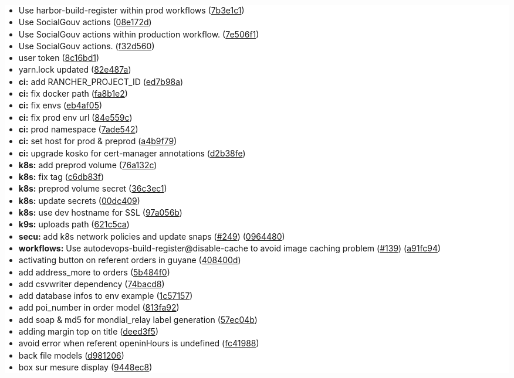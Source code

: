* Use harbor-build-register within prod workflows ([7b3e1c1](https://github.com/SocialGouv/Tumeplay/commit/7b3e1c1439d30987c64d965ddf7dfbf98d96b058))
* Use SocialGouv actions ([08e172d](https://github.com/SocialGouv/Tumeplay/commit/08e172d497c3c8684b734d056bc293f1f1034b0f))
* Use SocialGouv actions within production workflow. ([7e506f1](https://github.com/SocialGouv/Tumeplay/commit/7e506f1db8cb6dde935d250340bd1f1e5c3de95f))
* Use SocialGouv actions. ([f32d560](https://github.com/SocialGouv/Tumeplay/commit/f32d5603c18507cea503288d005d9c3f441b1ae2))
* user token ([8c16bd1](https://github.com/SocialGouv/Tumeplay/commit/8c16bd1de298f55d69772ee7ca14d9d369d3c2ed))
* yarn.lock updated ([82e487a](https://github.com/SocialGouv/Tumeplay/commit/82e487aacd82c15ccde35aefe4e740cb8c558445))
* **ci:** add RANCHER_PROJECT_ID ([ed7b98a](https://github.com/SocialGouv/Tumeplay/commit/ed7b98aeb788efa3f28aa84226e54e8d178d6161))
* **ci:** fix docker path ([fa8b1e2](https://github.com/SocialGouv/Tumeplay/commit/fa8b1e2b9b275eff123a6a340fad275c3761d54f))
* **ci:** fix envs ([eb4af05](https://github.com/SocialGouv/Tumeplay/commit/eb4af050727acb05f2e90ddbdad02d636d26409b))
* **ci:** fix prod env url ([84e559c](https://github.com/SocialGouv/Tumeplay/commit/84e559c77d1cd9a2435ca14939d996abeb1a2ea1))
* **ci:** prod namespace ([7ade542](https://github.com/SocialGouv/Tumeplay/commit/7ade542217b34f6a102dcf698517ccf99e5bcc14))
* **ci:** set host for prod & preprod ([a4b9f79](https://github.com/SocialGouv/Tumeplay/commit/a4b9f796b9f6458dc56cc7749e37f876f4bbfff6))
* **ci:** upgrade kosko for cert-manager annotations ([d2b38fe](https://github.com/SocialGouv/Tumeplay/commit/d2b38fee85350707c553c5487b5f2c6aa5a681dc))
* **k8s:** add preprod volume ([76a132c](https://github.com/SocialGouv/Tumeplay/commit/76a132cda0dc869f4c202c7c6cb9275550ac93c4))
* **k8s:** fix tag ([c6db83f](https://github.com/SocialGouv/Tumeplay/commit/c6db83f3dbb932799e4efb4730f07ad47380120a))
* **k8s:** preprod volume secret ([36c3ec1](https://github.com/SocialGouv/Tumeplay/commit/36c3ec163b826b906eabd8706fa82521870bfca4))
* **k8s:** update secrets ([00dc409](https://github.com/SocialGouv/Tumeplay/commit/00dc409c9adca778bdac7a7c42183c0dbfd638b2))
* **k8s:** use dev hostname for SSL ([97a056b](https://github.com/SocialGouv/Tumeplay/commit/97a056b85062e2996b83469574d271692f1d65cf))
* **k9s:** uploads path ([621c5ca](https://github.com/SocialGouv/Tumeplay/commit/621c5caa3d29211f0d49c503af4f981e8eabaad5))
* **secu:** add k8s network policies and update snaps ([#249](https://github.com/SocialGouv/Tumeplay/issues/249)) ([0964480](https://github.com/SocialGouv/Tumeplay/commit/0964480fefc638a8621f84a2de4f4c8f22dd5808))
* **workflows:** Use autodevops-build-register@disable-cache to avoid image caching problem ([#139](https://github.com/SocialGouv/Tumeplay/issues/139)) ([a91fc94](https://github.com/SocialGouv/Tumeplay/commit/a91fc949f3ffa0927c96afc6f433e3a14da4e8a4))
* activating button on referent orders in guyane ([408400d](https://github.com/SocialGouv/Tumeplay/commit/408400d6ac4082d166b6ac983a92451d9b85b659))
* add address_more to orders ([5b484f0](https://github.com/SocialGouv/Tumeplay/commit/5b484f00069757394d4899bd419d4a229f2a0af7))
* add csvwriter dependency ([74bacd8](https://github.com/SocialGouv/Tumeplay/commit/74bacd84212ec3593e45dfdbbc9a9631b7caf5fb))
* add database infos to env example ([1c57157](https://github.com/SocialGouv/Tumeplay/commit/1c57157d820f6786cef67ff2205346be0d4bb508))
* add poi_number in order model ([813fa92](https://github.com/SocialGouv/Tumeplay/commit/813fa922f0178c0643b4860211db05cd1d77b613))
* add soap & md5 for mondial_relay label generation ([57ec04b](https://github.com/SocialGouv/Tumeplay/commit/57ec04baa1abbe1a6ea94c2a2f19ec2a8d7549ae))
* adding margin top on title ([deed3f5](https://github.com/SocialGouv/Tumeplay/commit/deed3f50c2d9ea9baddd5cd025d0af75e99b86cf))
* avoid error when referent openinHours is undefined ([fc41988](https://github.com/SocialGouv/Tumeplay/commit/fc4198860a5fc0004758354886c5ab77db31b58a))
* back file models ([d981206](https://github.com/SocialGouv/Tumeplay/commit/d981206a865a89cbf4699d2442b3f78d168b311c))
* box sur mesure display ([9448ec8](https://github.com/SocialGouv/Tumeplay/commit/9448ec882eff6292f6a97bf9fa9bd53aadef7552))